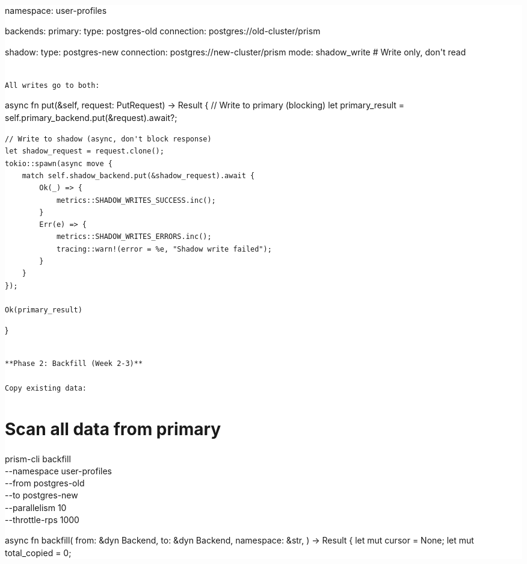 ```text

```
namespace: user-profiles

backends:
  primary:
    type: postgres-old
    connection: postgres://old-cluster/prism

  shadow:
    type: postgres-new
    connection: postgres://new-cluster/prism
    mode: shadow_write  # Write only, don't read
```text

All writes go to both:
```
async fn put(&self, request: PutRequest) -> Result<PutResponse> {
    // Write to primary (blocking)
    let primary_result = self.primary_backend.put(&request).await?;

    // Write to shadow (async, don't block response)
    let shadow_request = request.clone();
    tokio::spawn(async move {
        match self.shadow_backend.put(&shadow_request).await {
            Ok(_) => {
                metrics::SHADOW_WRITES_SUCCESS.inc();
            }
            Err(e) => {
                metrics::SHADOW_WRITES_ERRORS.inc();
                tracing::warn!(error = %e, "Shadow write failed");
            }
        }
    });

    Ok(primary_result)
}
```text

**Phase 2: Backfill (Week 2-3)**

Copy existing data:
```
# Scan all data from primary
prism-cli backfill \
  --namespace user-profiles \
  --from postgres-old \
  --to postgres-new \
  --parallelism 10 \
  --throttle-rps 1000
```text

```
async fn backfill(
    from: &dyn Backend,
    to: &dyn Backend,
    namespace: &str,
) -> Result<BackfillStats> {
    let mut cursor = None;
    let mut total_copied = 0;
